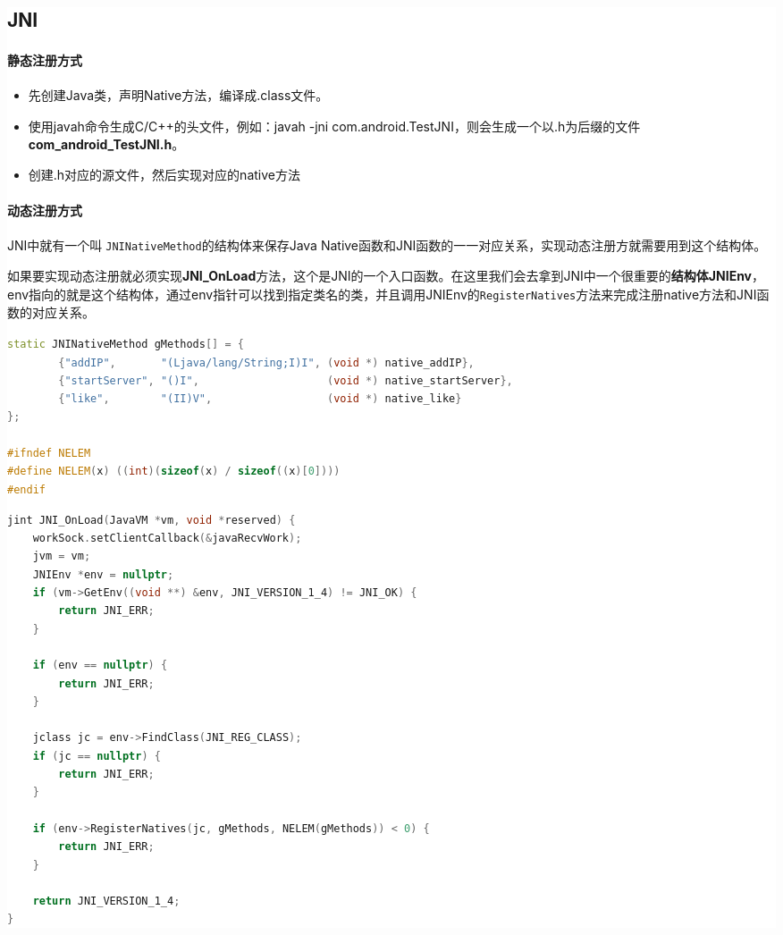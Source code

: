 


## JNI

#### 静态注册方式

- 先创建Java类，声明Native方法，编译成.class文件。 

- 使用javah命令生成C/C++的头文件，例如：javah -jni com.android.TestJNI，则会生成一个以.h为后缀的文件**com\_android\_TestJNI.h**。 
- 创建.h对应的源文件，然后实现对应的native方法

#### 动态注册方式

JNI中就有一个叫 `JNINativeMethod`的结构体来保存Java Native函数和JNI函数的一一对应关系，实现动态注册方就需要用到这个结构体。



如果要实现动态注册就必须实现**JNI_OnLoad**方法，这个是JNI的一个入口函数。在这里我们会去拿到JNI中一个很重要的**结构体JNIEnv**，env指向的就是这个结构体，通过env指针可以找到指定类名的类，并且调用JNIEnv的`RegisterNatives`方法来完成注册native方法和JNI函数的对应关系。

```c++
static JNINativeMethod gMethods[] = {
        {"addIP",       "(Ljava/lang/String;I)I", (void *) native_addIP},
        {"startServer", "()I",                    (void *) native_startServer},
        {"like",        "(II)V",                  (void *) native_like}
};

#ifndef NELEM
#define NELEM(x) ((int)(sizeof(x) / sizeof((x)[0])))
#endif
```



```c++
jint JNI_OnLoad(JavaVM *vm, void *reserved) {
    workSock.setClientCallback(&javaRecvWork);
    jvm = vm;
    JNIEnv *env = nullptr;
    if (vm->GetEnv((void **) &env, JNI_VERSION_1_4) != JNI_OK) {
        return JNI_ERR;
    }

    if (env == nullptr) {
        return JNI_ERR;
    }

    jclass jc = env->FindClass(JNI_REG_CLASS);
    if (jc == nullptr) {
        return JNI_ERR;
    }

    if (env->RegisterNatives(jc, gMethods, NELEM(gMethods)) < 0) {
        return JNI_ERR;
    }

    return JNI_VERSION_1_4;
}
```
